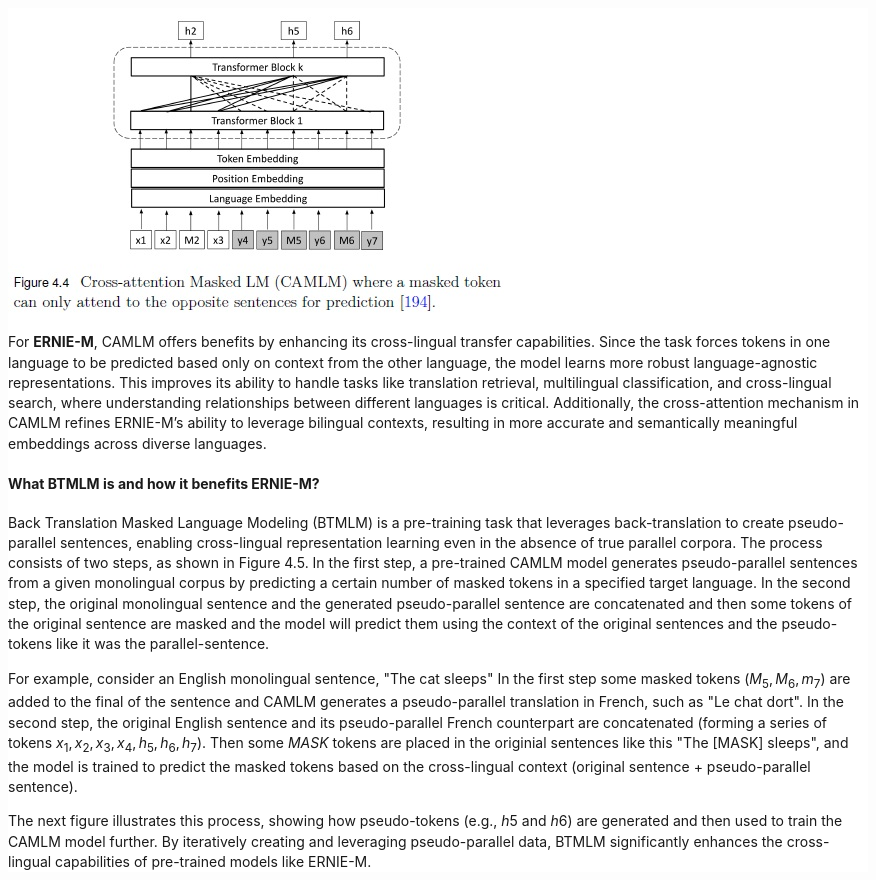 ![img](../../img/ernie_m_01.jpg)

For **ERNIE-M**, CAMLM offers benefits by enhancing its cross-lingual transfer capabilities. Since the task forces tokens in one language to be predicted based only on context from the other language, the model learns more robust language-agnostic representations. This improves its ability to handle tasks like translation retrieval, multilingual classification, and cross-lingual search, where understanding relationships between different languages is critical. Additionally, the cross-attention mechanism in CAMLM refines ERNIE-M’s ability to leverage bilingual contexts, resulting in more accurate and semantically meaningful embeddings across diverse languages.


#### What BTMLM is and how it benefits ERNIE-M?

Back Translation Masked Language Modeling (BTMLM) is a pre-training task that leverages back-translation to create pseudo-parallel sentences, enabling cross-lingual representation learning even in the absence of true parallel corpora. The process consists of two steps, as shown in Figure 4.5. In the first step, a pre-trained CAMLM model generates pseudo-parallel sentences from a given monolingual corpus by predicting a certain number of masked tokens in a specified target language. In the second step, the original monolingual sentence and the generated pseudo-parallel sentence are concatenated and then some tokens of the original sentence are masked and the model will predict them using the context of the original sentences and the pseudo-tokens like it was the parallel-sentence.

For example, consider an English monolingual sentence, "The cat sleeps" In the first step some masked tokens ($M_5, M_6, m_7$) are added to the final of the sentence and CAMLM generates a pseudo-parallel translation in French, such as "Le chat dort". In the second step, the original English sentence and its pseudo-parallel French counterpart are concatenated (forming a series of tokens $x_1, x_2, x_3, x_4, h_5, h_6, h_7$). Then some $MASK$ tokens are placed in the originial sentences like this "The [MASK] sleeps", and the model is trained to predict the masked tokens based on the cross-lingual context (original sentence + pseudo-parallel sentence).

The next figure illustrates this process, showing how pseudo-tokens (e.g., $h5$ and $h6$) are generated and then used to train the CAMLM model further. By iteratively creating and leveraging pseudo-parallel data, BTMLM significantly enhances the cross-lingual capabilities of pre-trained models like ERNIE-M.
